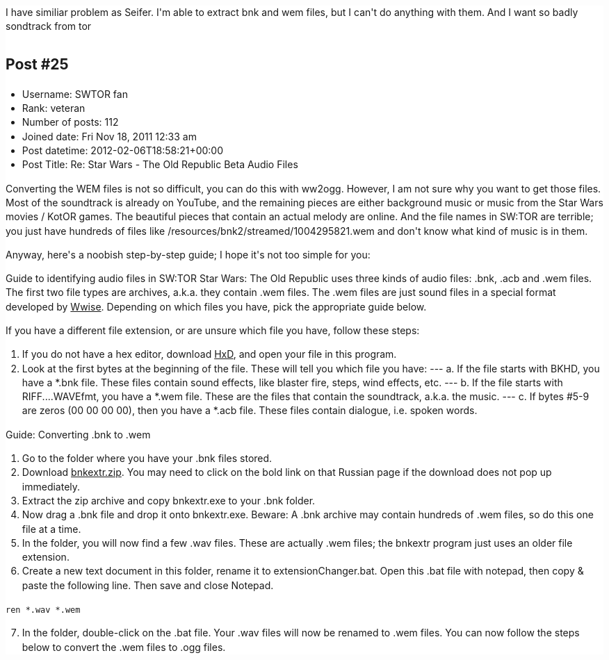 I have similiar problem as Seifer. I'm able to extract bnk and wem files, but I can't do anything with them. And I want so badly sondtrack from tor
## Post #25
- Username: SWTOR fan
- Rank: veteran
- Number of posts: 112
- Joined date: Fri Nov 18, 2011 12:33 am
- Post datetime: 2012-02-06T18:58:21+00:00
- Post Title: Re: Star Wars - The Old Republic Beta Audio Files

Converting the WEM files is not so difficult, you can do this with ww2ogg.
However, I am not sure why you want to get those files. Most of the soundtrack is already on YouTube, and the remaining pieces are either background music or music from the Star Wars movies / KotOR games. The beautiful pieces that contain an actual melody are online.
And the file names in SW:TOR are terrible; you just have hundreds of files like /resources/bnk2/streamed/1004295821.wem and don't know what kind of music is in them. 

Anyway, here's a noobish step-by-step guide; I hope it's not too simple for you: 

Guide to identifying audio files in SW:TOR
Star Wars: The Old Republic uses three kinds of audio files: .bnk, .acb and .wem files. The first two file types are archives, a.k.a. they contain .wem files. The .wem files are just sound files in a special format developed by [Wwise](http://www.audiokinetic.com/en/products/wwise/introduction).
Depending on which files you have, pick the appropriate guide below.

If you have a different file extension, or are unsure which file you have, follow these steps:
1. If you do not have a hex editor, download [HxD](http://mh-nexus.de/en/hxd/), and open your file in this program.
2. Look at the first bytes at the beginning of the file. These will tell you which file you have:
--- a. If the file starts with BKHD, you have a *.bnk file. These files contain sound effects, like blaster fire, steps, wind effects, etc.
--- b. If the file starts with RIFF....WAVEfmt, you have a *.wem file. These are the files that contain the soundtrack, a.k.a. the music.
--- c. If bytes #5-9 are zeros (00 00 00 00), then you have a *.acb file. These files contain dialogue, i.e. spoken words.

Guide: Converting .bnk to .wem
1. Go to the folder where you have your .bnk files stored.
2. Download [bnkextr.zip](http://ctpax-cheater.narod.ru/personal/bnkextr.zip). You may need to click on the bold link on that Russian page if the download does not pop up immediately.
3. Extract the zip archive and copy bnkextr.exe to your .bnk folder.
4. Now drag a .bnk file and drop it onto bnkextr.exe. Beware: A .bnk archive may contain hundreds of .wem files, so do this one file at a time.
5. In the folder, you will now find a few .wav files. These are actually .wem files; the bnkextr program just uses an older file extension.
6. Create a new text document in this folder, rename it to extensionChanger.bat. Open this .bat file with notepad, then copy & paste the following line. Then save and close Notepad.

```
ren *.wav *.wem
```
7. In the folder, double-click on the .bat file. Your .wav files will now be renamed to .wem files. You can now follow the steps below to convert the .wem files to .ogg files.
